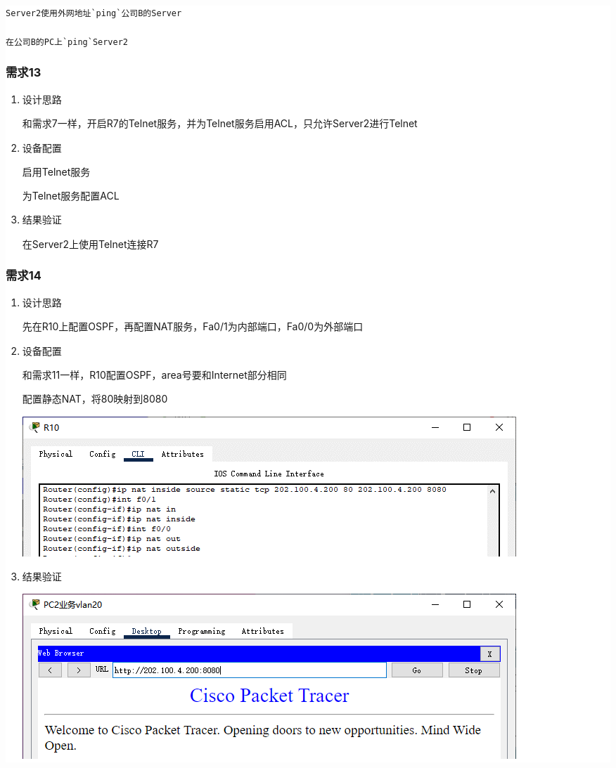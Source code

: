     Server2使用外网地址`ping`公司B的Server

    在公司B的PC上`ping`Server2

### 需求13

1. 设计思路

    和需求7一样，开启R7的Telnet服务，并为Telnet服务启用ACL，只允许Server2进行Telnet

2. 设备配置

    启用Telnet服务

    为Telnet服务配置ACL

3. 结果验证

    在Server2上使用Telnet连接R7

### 需求14

1. 设计思路

    先在R10上配置OSPF，再配置NAT服务，Fa0/1为内部端口，Fa0/0为外部端口

2. 设备配置

    和需求11一样，R10配置OSPF，area号要和Internet部分相同

    配置静态NAT，将80映射到8080

    ![截图](media/cdd3fa31876f3afe9bf1b1f81257a388.png)

3. 结果验证

    ![截图](media/b3ecda5c2ac1c9649c6a147e65084da3.png)
